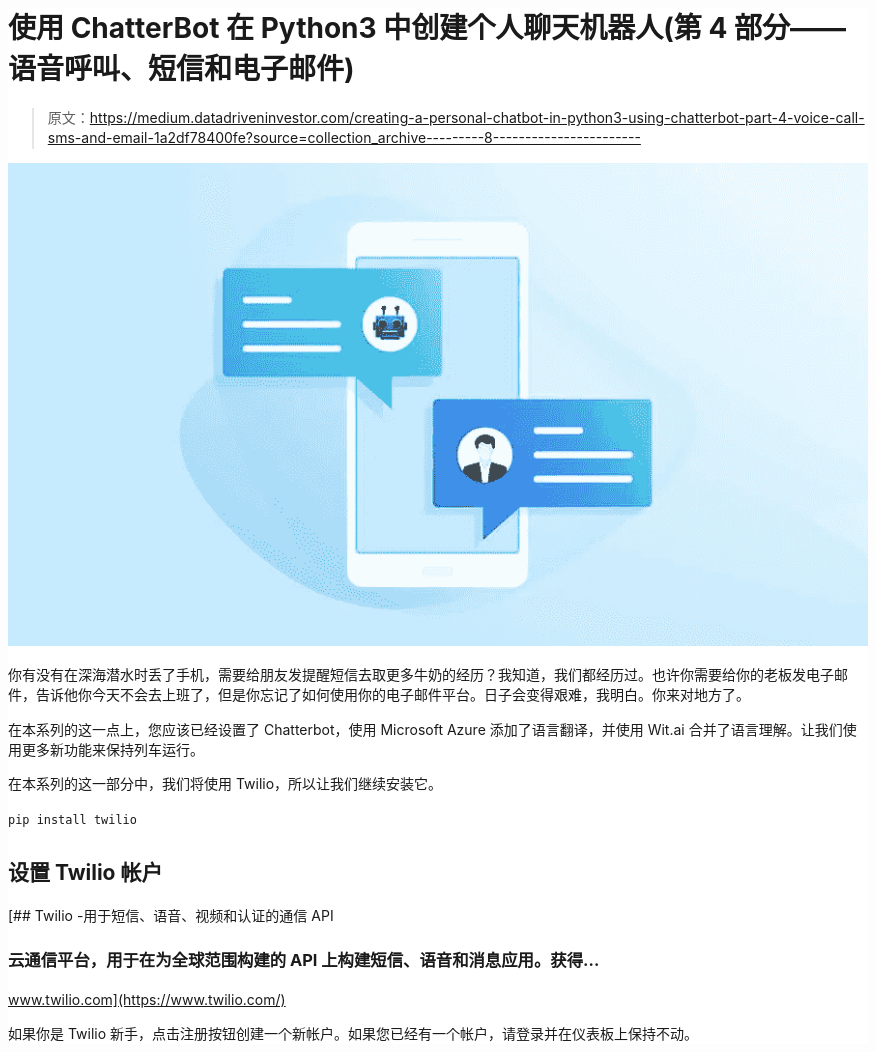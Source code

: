 # 使用 ChatterBot 在 Python3 中创建个人聊天机器人(第 4 部分——语音呼叫、短信和电子邮件)

> 原文：<https://medium.datadriveninvestor.com/creating-a-personal-chatbot-in-python3-using-chatterbot-part-4-voice-call-sms-and-email-1a2df78400fe?source=collection_archive---------8----------------------->

![](img/51f1b93cce11823600e710a02304a271.png)

你有没有在深海潜水时丢了手机，需要给朋友发提醒短信去取更多牛奶的经历？我知道，我们都经历过。也许你需要给你的老板发电子邮件，告诉他你今天不会去上班了，但是你忘记了如何使用你的电子邮件平台。日子会变得艰难，我明白。你来对地方了。

在本系列的这一点上，您应该已经设置了 Chatterbot，使用 Microsoft Azure 添加了语言翻译，并使用 Wit.ai 合并了语言理解。让我们使用更多新功能来保持列车运行。

在本系列的这一部分中，我们将使用 Twilio，所以让我们继续安装它。

```
pip install twilio
```

## 设置 Twilio 帐户

[](https://www.twilio.com/) [## Twilio -用于短信、语音、视频和认证的通信 API

### 云通信平台，用于在为全球范围构建的 API 上构建短信、语音和消息应用。获得…

www.twilio.com](https://www.twilio.com/) 

如果你是 Twilio 新手，点击注册按钮创建一个新帐户。如果您已经有一个帐户，请登录并在仪表板上保持不动。
